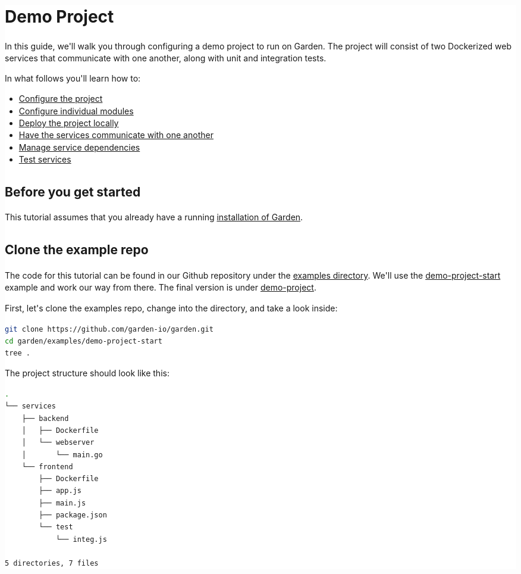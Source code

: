 # Demo Project

In this guide, we'll walk you through configuring a demo project to run on Garden. The project will consist of two Dockerized web services that communicate with one another, along with unit and integration tests.

In what follows you'll learn how to:

* [Configure the project](#project-wide-configuration)
* [Configure individual modules](#module-configuration)
* [Deploy the project locally](#deploying)
* [Have the services communicate with one another](#inter-service-communication)
* [Manage service dependencies](#dependencies)
* [Test services](#testing)

## Before you get started

This tutorial assumes that you already have a running [installation of Garden](../basics/installation.md).

## Clone the example repo

The code for this tutorial can be found in our Github repository under the [examples directory](https://github.com/garden-io/garden/tree/v0.10.4/examples). We'll use the [demo-project-start](https://github.com/garden-io/garden/tree/v0.10.4/examples/demo-project-start/) example and work our way from there. The final version is under [demo-project](https://github.com/garden-io/garden/tree/v0.10.4/examples/demo-project).

First, let's clone the examples repo, change into the directory, and take a look inside:

```sh
git clone https://github.com/garden-io/garden.git
cd garden/examples/demo-project-start
tree .
```

The project structure should look like this:

```sh
.
└── services
    ├── backend
    │   ├── Dockerfile
    │   └── webserver
    │       └── main.go
    └── frontend
        ├── Dockerfile
        ├── app.js
        ├── main.js
        ├── package.json
        └── test
            └── integ.js

5 directories, 7 files
 ```
